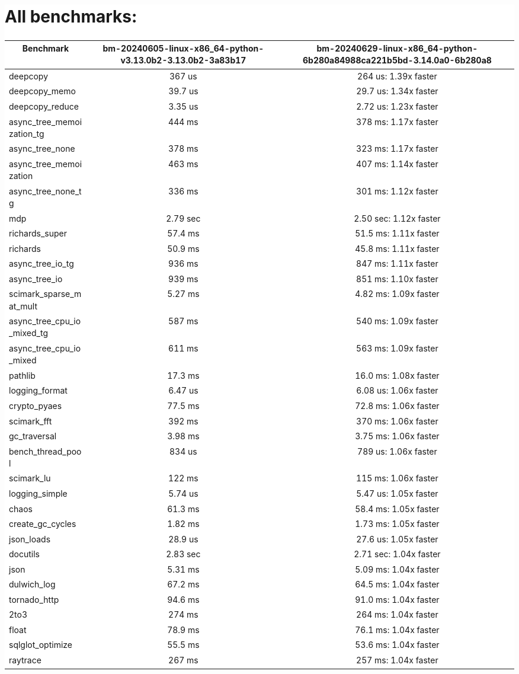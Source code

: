 All benchmarks:
===============

| Benchmark                  | bm-20240605-linux-x86_64-python-v3.13.0b2-3.13.0b2-3a83b17 | bm-20240629-linux-x86_64-python-6b280a84988ca221b5bd-3.14.0a0-6b280a8 |
|----------------------------|:----------------------------------------------------------:|:---------------------------------------------------------------------:|
| deepcopy                   | 367 us                                                     | 264 us: 1.39x faster                                                  |
| deepcopy_memo              | 39.7 us                                                    | 29.7 us: 1.34x faster                                                 |
| deepcopy_reduce            | 3.35 us                                                    | 2.72 us: 1.23x faster                                                 |
| async_tree_memoization_tg  | 444 ms                                                     | 378 ms: 1.17x faster                                                  |
| async_tree_none            | 378 ms                                                     | 323 ms: 1.17x faster                                                  |
| async_tree_memoization     | 463 ms                                                     | 407 ms: 1.14x faster                                                  |
| async_tree_none_tg         | 336 ms                                                     | 301 ms: 1.12x faster                                                  |
| mdp                        | 2.79 sec                                                   | 2.50 sec: 1.12x faster                                                |
| richards_super             | 57.4 ms                                                    | 51.5 ms: 1.11x faster                                                 |
| richards                   | 50.9 ms                                                    | 45.8 ms: 1.11x faster                                                 |
| async_tree_io_tg           | 936 ms                                                     | 847 ms: 1.11x faster                                                  |
| async_tree_io              | 939 ms                                                     | 851 ms: 1.10x faster                                                  |
| scimark_sparse_mat_mult    | 5.27 ms                                                    | 4.82 ms: 1.09x faster                                                 |
| async_tree_cpu_io_mixed_tg | 587 ms                                                     | 540 ms: 1.09x faster                                                  |
| async_tree_cpu_io_mixed    | 611 ms                                                     | 563 ms: 1.09x faster                                                  |
| pathlib                    | 17.3 ms                                                    | 16.0 ms: 1.08x faster                                                 |
| logging_format             | 6.47 us                                                    | 6.08 us: 1.06x faster                                                 |
| crypto_pyaes               | 77.5 ms                                                    | 72.8 ms: 1.06x faster                                                 |
| scimark_fft                | 392 ms                                                     | 370 ms: 1.06x faster                                                  |
| gc_traversal               | 3.98 ms                                                    | 3.75 ms: 1.06x faster                                                 |
| bench_thread_pool          | 834 us                                                     | 789 us: 1.06x faster                                                  |
| scimark_lu                 | 122 ms                                                     | 115 ms: 1.06x faster                                                  |
| logging_simple             | 5.74 us                                                    | 5.47 us: 1.05x faster                                                 |
| chaos                      | 61.3 ms                                                    | 58.4 ms: 1.05x faster                                                 |
| create_gc_cycles           | 1.82 ms                                                    | 1.73 ms: 1.05x faster                                                 |
| json_loads                 | 28.9 us                                                    | 27.6 us: 1.05x faster                                                 |
| docutils                   | 2.83 sec                                                   | 2.71 sec: 1.04x faster                                                |
| json                       | 5.31 ms                                                    | 5.09 ms: 1.04x faster                                                 |
| dulwich_log                | 67.2 ms                                                    | 64.5 ms: 1.04x faster                                                 |
| tornado_http               | 94.6 ms                                                    | 91.0 ms: 1.04x faster                                                 |
| 2to3                       | 274 ms                                                     | 264 ms: 1.04x faster                                                  |
| float                      | 78.9 ms                                                    | 76.1 ms: 1.04x faster                                                 |
| sqlglot_optimize           | 55.5 ms                                                    | 53.6 ms: 1.04x faster                                                 |
| raytrace                   | 267 ms                                                     | 257 ms: 1.04x faster                                                  |